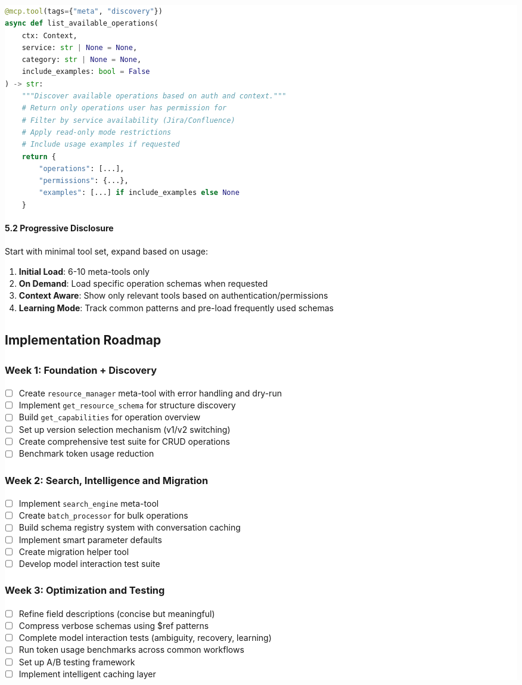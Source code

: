 ```python
@mcp.tool(tags={"meta", "discovery"})
async def list_available_operations(
    ctx: Context,
    service: str | None = None,
    category: str | None = None,
    include_examples: bool = False
) -> str:
    """Discover available operations based on auth and context."""
    # Return only operations user has permission for
    # Filter by service availability (Jira/Confluence)
    # Apply read-only mode restrictions
    # Include usage examples if requested
    return {
        "operations": [...],
        "permissions": {...},
        "examples": [...] if include_examples else None
    }
```

#### 5.2 Progressive Disclosure
Start with minimal tool set, expand based on usage:

1. **Initial Load**: 6-10 meta-tools only
2. **On Demand**: Load specific operation schemas when requested
3. **Context Aware**: Show only relevant tools based on authentication/permissions
4. **Learning Mode**: Track common patterns and pre-load frequently used schemas

## Implementation Roadmap

### Week 1: Foundation + Discovery
- [ ] Create `resource_manager` meta-tool with error handling and dry-run
- [ ] Implement `get_resource_schema` for structure discovery
- [ ] Build `get_capabilities` for operation overview
- [ ] Set up version selection mechanism (v1/v2 switching)
- [ ] Create comprehensive test suite for CRUD operations
- [ ] Benchmark token usage reduction

### Week 2: Search, Intelligence and Migration
- [ ] Implement `search_engine` meta-tool  
- [ ] Create `batch_processor` for bulk operations
- [ ] Build schema registry system with conversation caching
- [ ] Implement smart parameter defaults
- [ ] Create migration helper tool
- [ ] Develop model interaction test suite

### Week 3: Optimization and Testing
- [ ] Refine field descriptions (concise but meaningful)
- [ ] Compress verbose schemas using $ref patterns
- [ ] Complete model interaction tests (ambiguity, recovery, learning)
- [ ] Run token usage benchmarks across common workflows
- [ ] Set up A/B testing framework
- [ ] Implement intelligent caching layer
